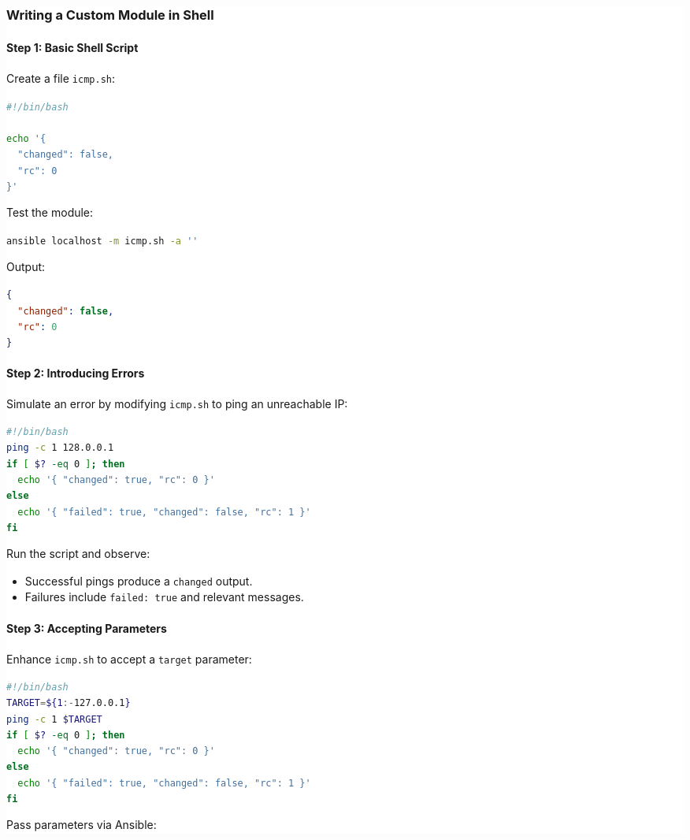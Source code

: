 ### Writing a Custom Module in Shell

#### Step 1: Basic Shell Script
Create a file `icmp.sh`:

```bash
#!/bin/bash

echo '{
  "changed": false,
  "rc": 0
}'
```
Test the module:

```bash
ansible localhost -m icmp.sh -a ''
```
Output:
```json
{
  "changed": false,
  "rc": 0
}
```

#### Step 2: Introducing Errors
Simulate an error by modifying `icmp.sh` to ping an unreachable IP:

```bash
#!/bin/bash
ping -c 1 128.0.0.1
if [ $? -eq 0 ]; then
  echo '{ "changed": true, "rc": 0 }'
else
  echo '{ "failed": true, "changed": false, "rc": 1 }'
fi
```
Run the script and observe:
- Successful pings produce a `changed` output.
- Failures include `failed: true` and relevant messages.

#### Step 3: Accepting Parameters
Enhance `icmp.sh` to accept a `target` parameter:

```bash
#!/bin/bash
TARGET=${1:-127.0.0.1}
ping -c 1 $TARGET
if [ $? -eq 0 ]; then
  echo '{ "changed": true, "rc": 0 }'
else
  echo '{ "failed": true, "changed": false, "rc": 1 }'
fi
```
Pass parameters via Ansible:
